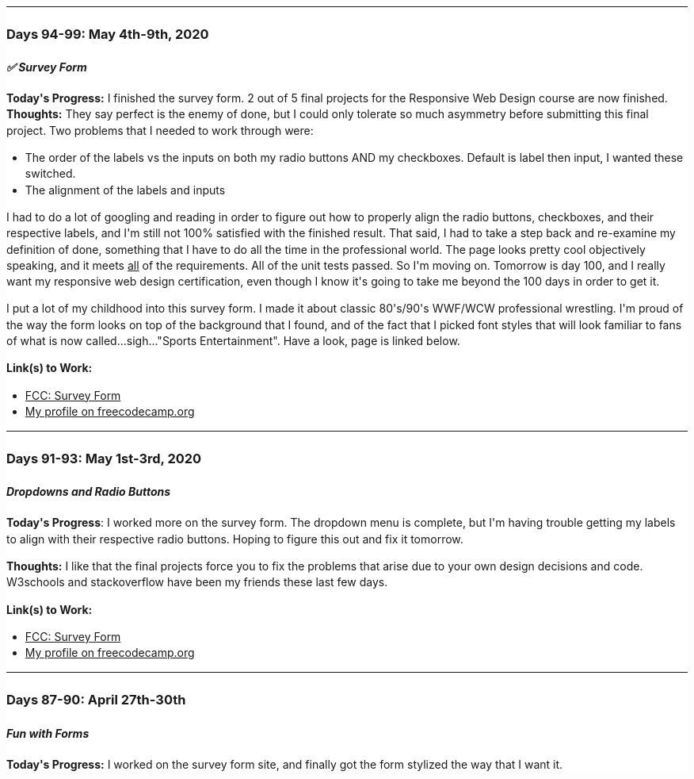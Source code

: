 <hr />

### Days 94-99: May 4th-9th, 2020
#### <em>✅ Survey Form</em>


**Today's Progress:** I finished the survey form. 2 out of 5 final projects for the Responsive Web Design course are now finished.
**Thoughts:** They say perfect is the enemy of done, but I could only tolerate so much asymmetry before submitting this final project. Two problems that I needed to work through were:
* The order of the labels vs the inputs on both my radio buttons AND my checkboxes. Default is label then input, I wanted these switched.
* The alignment of the labels and inputs

I had to do a lot of googling and reading in order to figure out how to properly align the radio buttons, checkboxes, and their respective labels, and I'm still not 100% satisfied with the finished result. That said, I had to take a step back and re-examine my definition of done, something that I have to do all the time in the professional world. The page looks pretty cool objectively speaking, and it meets <u>all</u> of the requirements. All of the unit tests passed. So I'm moving on. Tomorrow is day 100, and I really want my responsive web design certification, even though I know it's going to take me beyond the 100 days in order to get it.

I put a lot of my childhood into this survey form. I made it about classic 80's/90's WWF/WCW professional wrestling. I'm proud of the way the form looks on top of the background that I found, and of the fact that I picked font styles that will look familiar to fans of what is now called...sigh..."Sports Entertainment". Have a look, page is linked below.

**Link(s) to Work:**
* [FCC: Survey Form](https://codepen.io/jgatka/pen/yLYJmjE)
* [My profile on freecodecamp.org](https://freecodecamp.org/jgatka)

<hr />

### Days 91-93: May 1st-3rd, 2020
#### <em>Dropdowns and Radio Buttons</em>

**Today's Progress**: I worked more on the survey form. The dropdown menu is complete, but I'm having trouble getting my labels to align with their respective radio buttons. Hoping to figure this out and fix it tomorrow.

**Thoughts:** I like that the final projects force you to fix the problems that arise due to your own design decisions and code. W3schools and stackoverflow have been my friends these last few days.

**Link(s) to Work:**
* [FCC: Survey Form](https://codepen.io/jgatka/pen/yLYJmjE)
* [My profile on freecodecamp.org](https://freecodecamp.org/jgatka)

<hr />

### Days 87-90: April 27th-30th
#### <em>Fun with Forms</em>

**Today's Progress:** I worked on the survey form site, and finally got the form stylized the way that I want it.
